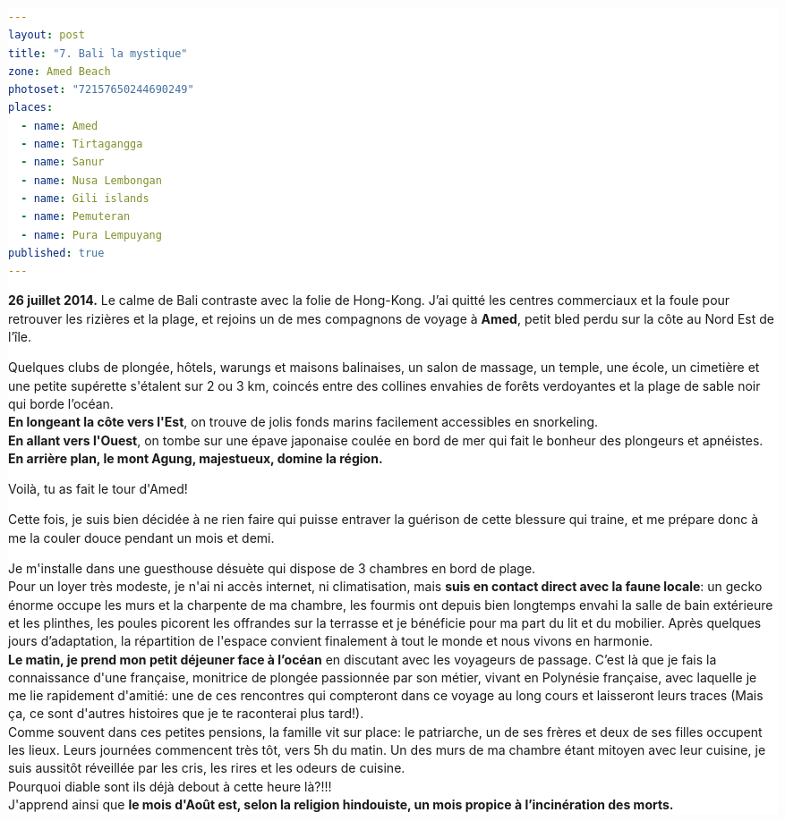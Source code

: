 ```yaml
---
layout: post
title: "7. Bali la mystique"
zone: Amed Beach
photoset: "72157650244690249"
places:
  - name: Amed
  - name: Tirtagangga
  - name: Sanur
  - name: Nusa Lembongan
  - name: Gili islands
  - name: Pemuteran
  - name: Pura Lempuyang
published: true
---
```


**26 juillet 2014.** Le calme de Bali contraste avec la folie de Hong-Kong. J’ai quitté les centres commerciaux et la foule pour retrouver les rizières et la plage, et rejoins un de mes compagnons de voyage à **Amed**, petit bled perdu sur la côte au Nord Est de l’île.  

Quelques clubs de plongée, hôtels, warungs et maisons balinaises, un salon de massage, un temple, une école, un cimetière et une petite supérette s'étalent sur 2 ou 3 km, coincés entre des collines envahies de forêts verdoyantes et la plage de sable noir qui borde l’océan.  
**En longeant la côte vers l'Est**, on trouve de jolis fonds marins facilement accessibles en snorkeling.  
**En allant vers l'Ouest**, on tombe sur une épave japonaise coulée en bord de mer qui fait le bonheur des plongeurs et apnéistes.  
**En arrière plan, le mont Agung, majestueux, domine la région.**  

Voilà, tu as fait le tour d'Amed!  

Cette fois, je suis bien décidée à ne rien faire qui puisse entraver la guérison de cette blessure qui traine, et me prépare donc à me la couler douce pendant un mois et demi.  

Je m'installe dans une guesthouse désuète qui dispose de 3 chambres en bord de plage.  
Pour un loyer très modeste, je n'ai ni accès internet, ni climatisation, mais **suis en contact direct avec la faune locale**: un gecko énorme occupe les murs et la charpente de ma chambre, les fourmis ont depuis bien longtemps envahi la salle de bain extérieure et les plinthes, les poules picorent les offrandes sur la terrasse et je bénéficie pour ma part du lit et du mobilier. Après quelques jours d’adaptation, la répartition de l'espace convient finalement à tout le monde et nous vivons en harmonie.  
**Le matin, je prend mon petit déjeuner face à l’océan** en discutant avec les voyageurs de passage. C’est là que je fais la connaissance d'une française, monitrice de plongée passionnée par son métier, vivant en Polynésie française, avec laquelle je me lie rapidement d'amitié: une de ces rencontres qui compteront dans ce voyage au long cours et laisseront leurs traces (Mais ça, ce sont d'autres histoires que je te raconterai plus tard!).  
Comme souvent dans ces petites pensions, la famille vit sur place: le patriarche, un de ses frères et deux de ses filles occupent les lieux. Leurs journées commencent très tôt, vers 5h du matin. Un des murs de ma chambre étant mitoyen avec leur cuisine, je suis aussitôt réveillée par les cris, les rires et les odeurs de cuisine.  
Pourquoi diable sont ils déjà debout à cette heure là?!!!  
J'apprend ainsi que **le mois d'Août est, selon la religion hindouiste, un mois propice à l’incinération des morts.**  
